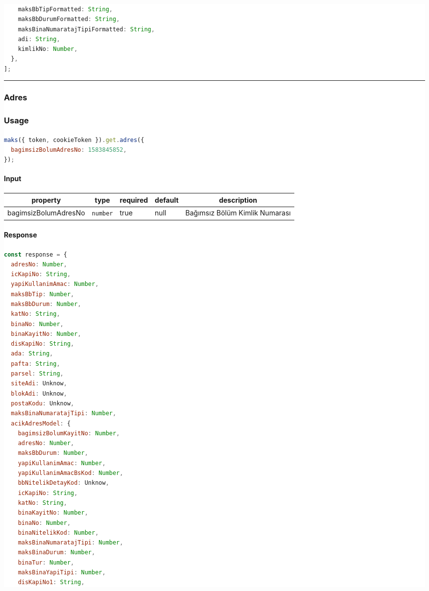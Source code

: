 ```js
    maksBbTipFormatted: String,
    maksBbDurumFormatted: String,
    maksBinaNumaratajTipiFormatted: String,
    adi: String,
    kimlikNo: Number,
  },
];
```

---

### Adres

### Usage

```js
maks({ token, cookieToken }).get.adres({
  bagimsizBolumAdresNo: 1583845852,
});
```

#### Input

| property             | type     | required | default | description                    |
| -------------------- | -------- | -------- | ------- | ------------------------------ |
| bagimsizBolumAdresNo | `number` | true     | null    | Bağımsız Bölüm Kimlik Numarası |

#### Response

```js
const response = {
  adresNo: Number,
  icKapiNo: String,
  yapiKullanimAmac: Number,
  maksBbTip: Number,
  maksBbDurum: Number,
  katNo: String,
  binaNo: Number,
  binaKayitNo: Number,
  disKapiNo: String,
  ada: String,
  pafta: String,
  parsel: String,
  siteAdi: Unknow,
  blokAdi: Unknow,
  postaKodu: Unknow,
  maksBinaNumaratajTipi: Number,
  acikAdresModel: {
    bagimsizBolumKayitNo: Number,
    adresNo: Number,
    maksBbDurum: Number,
    yapiKullanimAmac: Number,
    yapiKullanimAmacBsKod: Number,
    bbNitelikDetayKod: Unknow,
    icKapiNo: String,
    katNo: String,
    binaKayitNo: Number,
    binaNo: Number,
    binaNitelikKod: Number,
    maksBinaNumaratajTipi: Number,
    maksBinaDurum: Number,
    binaTur: Number,
    maksBinaYapiTipi: Number,
    disKapiNo1: String,
```